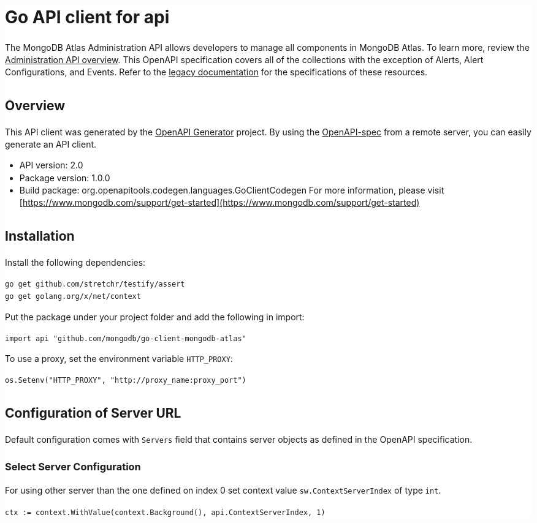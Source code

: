 # Go API client for api

The MongoDB Atlas Administration API allows developers to manage all components in MongoDB Atlas.
To learn more, review the [Administration API overview](https://www.mongodb.com/docs/atlas/api/atlas-admin-api/).
This OpenAPI specification covers all of the collections with the exception of Alerts, Alert Configurations, and Events. Refer to the [legacy documentation](https://www.mongodb.com/docs/atlas/reference/api-resources/) for the specifications of these resources.

## Overview
This API client was generated by the [OpenAPI Generator](https://openapi-generator.tech) project.  By using the [OpenAPI-spec](https://www.openapis.org/) from a remote server, you can easily generate an API client.

- API version: 2.0
- Package version: 1.0.0
- Build package: org.openapitools.codegen.languages.GoClientCodegen
For more information, please visit [https://www.mongodb.com/support/get-started](https://www.mongodb.com/support/get-started)

## Installation

Install the following dependencies:

```shell
go get github.com/stretchr/testify/assert
go get golang.org/x/net/context
```

Put the package under your project folder and add the following in import:

```golang
import api "github.com/mongodb/go-client-mongodb-atlas"
```

To use a proxy, set the environment variable `HTTP_PROXY`:

```golang
os.Setenv("HTTP_PROXY", "http://proxy_name:proxy_port")
```

## Configuration of Server URL

Default configuration comes with `Servers` field that contains server objects as defined in the OpenAPI specification.

### Select Server Configuration

For using other server than the one defined on index 0 set context value `sw.ContextServerIndex` of type `int`.

```golang
ctx := context.WithValue(context.Background(), api.ContextServerIndex, 1)
```
